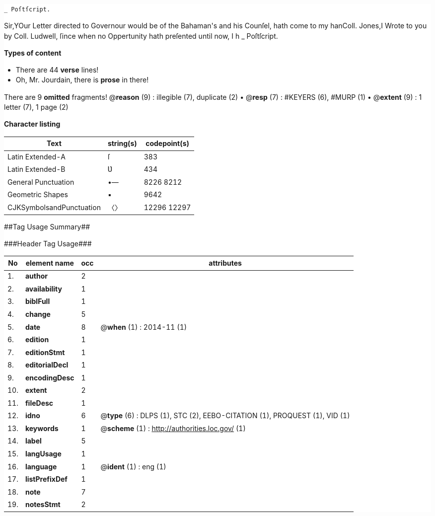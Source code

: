     _ Poſtſcript.
Sir,YOur Letter directed to Governour would be of the Bahaman's and his Counſel, hath come to my hanColl. Jones,I Wrote to you by Coll. Ludwell, ſince when no Oppertunity hath preſented until now, I h
    _ Poſtſcript.

**Types of content**

  * There are 44 **verse** lines!
  * Oh, Mr. Jourdain, there is **prose** in there!

There are 9 **omitted** fragments! 
 @__reason__ (9) : illegible (7), duplicate (2)  •  @__resp__ (7) : #KEYERS (6), #MURP (1)  •  @__extent__ (9) : 1 letter (7), 1 page (2)

**Character listing**


|Text|string(s)|codepoint(s)|
|---|---|---|
|Latin Extended-A|ſ|383|
|Latin Extended-B|Ʋ|434|
|General Punctuation|•—|8226 8212|
|Geometric Shapes|▪|9642|
|CJKSymbolsandPunctuation|〈〉|12296 12297|

##Tag Usage Summary##

###Header Tag Usage###

|No|element name|occ|attributes|
|---|---|---|---|
|1.|__author__|2||
|2.|__availability__|1||
|3.|__biblFull__|1||
|4.|__change__|5||
|5.|__date__|8| @__when__ (1) : 2014-11 (1)|
|6.|__edition__|1||
|7.|__editionStmt__|1||
|8.|__editorialDecl__|1||
|9.|__encodingDesc__|1||
|10.|__extent__|2||
|11.|__fileDesc__|1||
|12.|__idno__|6| @__type__ (6) : DLPS (1), STC (2), EEBO-CITATION (1), PROQUEST (1), VID (1)|
|13.|__keywords__|1| @__scheme__ (1) : http://authorities.loc.gov/ (1)|
|14.|__label__|5||
|15.|__langUsage__|1||
|16.|__language__|1| @__ident__ (1) : eng (1)|
|17.|__listPrefixDef__|1||
|18.|__note__|7||
|19.|__notesStmt__|2||